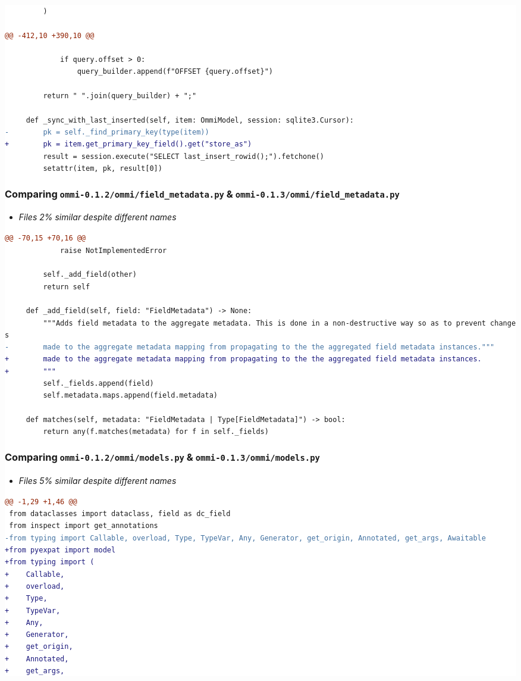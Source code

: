 ```diff
         )
 
@@ -412,10 +390,10 @@
 
             if query.offset > 0:
                 query_builder.append(f"OFFSET {query.offset}")
 
         return " ".join(query_builder) + ";"
 
     def _sync_with_last_inserted(self, item: OmmiModel, session: sqlite3.Cursor):
-        pk = self._find_primary_key(type(item))
+        pk = item.get_primary_key_field().get("store_as")
         result = session.execute("SELECT last_insert_rowid();").fetchone()
         setattr(item, pk, result[0])
```

### Comparing `ommi-0.1.2/ommi/field_metadata.py` & `ommi-0.1.3/ommi/field_metadata.py`

 * *Files 2% similar despite different names*

```diff
@@ -70,15 +70,16 @@
             raise NotImplementedError
 
         self._add_field(other)
         return self
 
     def _add_field(self, field: "FieldMetadata") -> None:
         """Adds field metadata to the aggregate metadata. This is done in a non-destructive way so as to prevent changes
-        made to the aggregate metadata mapping from propagating to the the aggregated field metadata instances."""
+        made to the aggregate metadata mapping from propagating to the the aggregated field metadata instances.
+        """
         self._fields.append(field)
         self.metadata.maps.append(field.metadata)
 
     def matches(self, metadata: "FieldMetadata | Type[FieldMetadata]") -> bool:
         return any(f.matches(metadata) for f in self._fields)
```

### Comparing `ommi-0.1.2/ommi/models.py` & `ommi-0.1.3/ommi/models.py`

 * *Files 5% similar despite different names*

```diff
@@ -1,29 +1,46 @@
 from dataclasses import dataclass, field as dc_field
 from inspect import get_annotations
-from typing import Callable, overload, Type, TypeVar, Any, Generator, get_origin, Annotated, get_args, Awaitable
+from pyexpat import model
+from typing import (
+    Callable,
+    overload,
+    Type,
+    TypeVar,
+    Any,
+    Generator,
+    get_origin,
+    Annotated,
+    get_args,
```